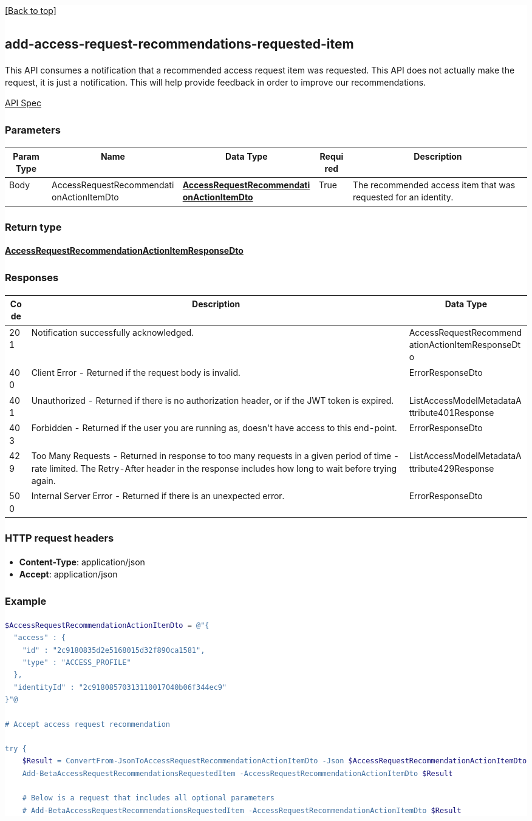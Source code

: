 [[Back to top]](#)

## add-access-request-recommendations-requested-item

This API consumes a notification that a recommended access request item was requested. This API does not actually make the request, it is just a notification. This will help provide feedback in order to improve our recommendations.

[API Spec](https://developer.sailpoint.com/docs/api/beta/add-access-request-recommendations-requested-item)

### Parameters

| Param Type | Name | Data Type | Required | Description |
| --- | --- | --- | --- | --- |
| Body | AccessRequestRecommendationActionItemDto | [**AccessRequestRecommendationActionItemDto**](../models/access-request-recommendation-action-item-dto) | True | The recommended access item that was requested for an identity. |

### Return type

[**AccessRequestRecommendationActionItemResponseDto**](../models/access-request-recommendation-action-item-response-dto)

### Responses

| Code | Description | Data Type |
| --- | --- | --- |
| 201 | Notification successfully acknowledged. | AccessRequestRecommendationActionItemResponseDto |
| 400 | Client Error - Returned if the request body is invalid. | ErrorResponseDto |
| 401 | Unauthorized - Returned if there is no authorization header, or if the JWT token is expired. | ListAccessModelMetadataAttribute401Response |
| 403 | Forbidden - Returned if the user you are running as, doesn&#39;t have access to this end-point. | ErrorResponseDto |
| 429 | Too Many Requests - Returned in response to too many requests in a given period of time - rate limited. The Retry-After header in the response includes how long to wait before trying again. | ListAccessModelMetadataAttribute429Response |
| 500 | Internal Server Error - Returned if there is an unexpected error. | ErrorResponseDto |

### HTTP request headers

- **Content-Type**: application/json
- **Accept**: application/json

### Example

```powershell
$AccessRequestRecommendationActionItemDto = @"{
  "access" : {
    "id" : "2c9180835d2e5168015d32f890ca1581",
    "type" : "ACCESS_PROFILE"
  },
  "identityId" : "2c91808570313110017040b06f344ec9"
}"@

# Accept access request recommendation

try {
    $Result = ConvertFrom-JsonToAccessRequestRecommendationActionItemDto -Json $AccessRequestRecommendationActionItemDto
    Add-BetaAccessRequestRecommendationsRequestedItem -AccessRequestRecommendationActionItemDto $Result

    # Below is a request that includes all optional parameters
    # Add-BetaAccessRequestRecommendationsRequestedItem -AccessRequestRecommendationActionItemDto $Result
```